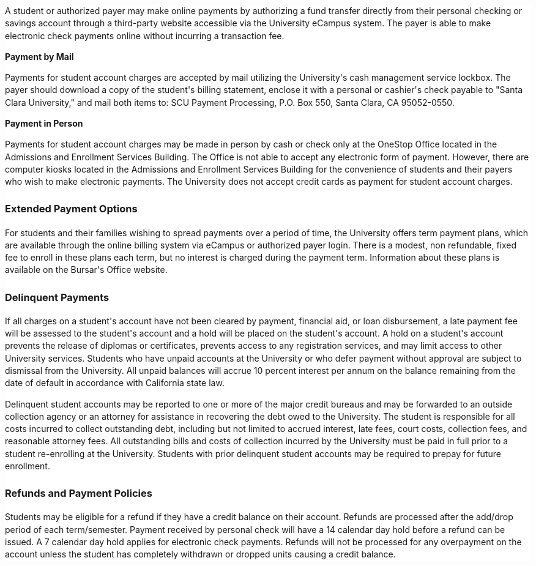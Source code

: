 A student or authorized payer may make online payments by authorizing a fund transfer directly from their personal checking or savings account through a third-party website accessible via the University eCampus system. The payer is able to make electronic check payments online without incurring a transaction fee.

**Payment by Mail**

Payments for student account charges are accepted by mail utilizing the University's cash management service lockbox. The payer should download a copy of the student's billing statement, enclose it with a personal or cashier's check payable to "Santa Clara University," and mail both items to: SCU Payment Processing, P.O. Box 550, Santa Clara, CA 95052-0550.

**Payment in Person**

Payments for student account charges may be made in person by cash or check only at the OneStop Office located in the Admissions and Enrollment Services Building. The Office is not able to accept any electronic form of payment. However, there are computer kiosks located in the Admissions and Enrollment Services Building for the convenience of students and their payers who wish to make electronic payments. The University does not accept credit cards as payment for student account charges.

### Extended Payment Options

For students and their families wishing to spread payments over a period of time, the University offers term payment plans, which are available through the online billing system via eCampus or authorized payer login. There is a modest, non refundable, fixed fee to enroll in these plans each term, but no interest is charged during the payment term. Information about these plans is available on the Bursar's Office website.

### Delinquent Payments

If all charges on a student's account have not been cleared by payment, financial aid, or loan disbursement, a late payment fee will be assessed to the student's account and a hold will be placed on the student's account. A hold on a student's account prevents the release of diplomas or certificates, prevents access to any registration services, and may limit access to other University services. Students who have unpaid accounts at the University or who defer payment without approval are subject to dismissal from the University. All unpaid balances will accrue 10 percent interest per annum on the balance remaining from the date of default in accordance with California state law.

Delinquent student accounts may be reported to one or more of the major credit bureaus and may be forwarded to an outside collection agency or an attorney for assistance in recovering the debt owed to the University. The student is responsible for all costs incurred to collect outstanding debt, including but not limited to accrued interest, late fees, court costs, collection fees, and reasonable attorney fees. All outstanding bills and costs of collection incurred by the University must be paid in full prior to a student re-enrolling at the University. Students with prior delinquent student accounts may be required to prepay for future enrollment.

### Refunds and Payment Policies

Students may be eligible for a refund if they have a credit balance on their account. Refunds are processed after the add/drop period of each term/semester. Payment received by personal check will have a 14 calendar day hold before a refund can be issued. A 7 calendar day hold applies for electronic check payments. Refunds will not be processed for any overpayment on the account unless the student has completely withdrawn or dropped units causing a credit balance.
